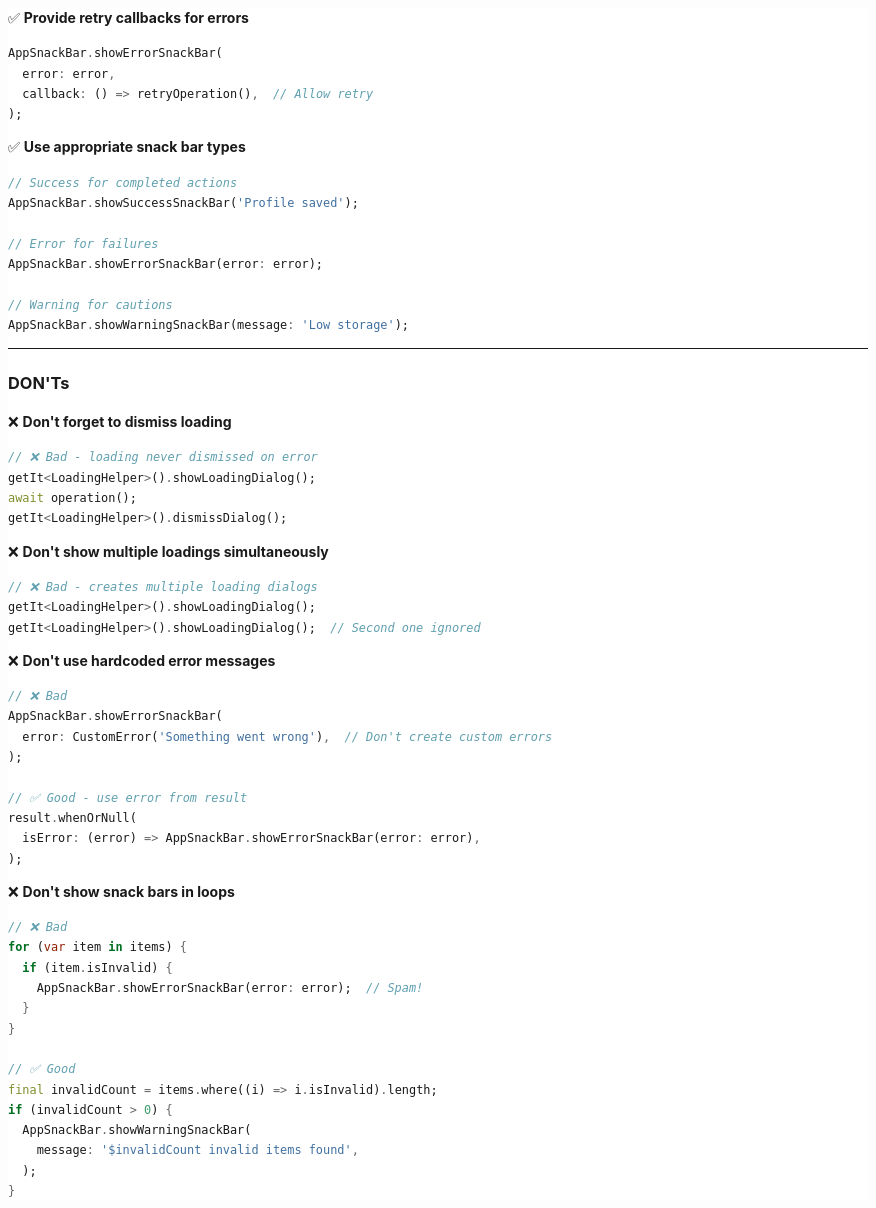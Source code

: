 ✅ **Provide retry callbacks for errors**
```dart
AppSnackBar.showErrorSnackBar(
  error: error,
  callback: () => retryOperation(),  // Allow retry
);
```

✅ **Use appropriate snack bar types**
```dart
// Success for completed actions
AppSnackBar.showSuccessSnackBar('Profile saved');

// Error for failures
AppSnackBar.showErrorSnackBar(error: error);

// Warning for cautions
AppSnackBar.showWarningSnackBar(message: 'Low storage');
```

---

### **DON'Ts**

❌ **Don't forget to dismiss loading**
```dart
// ❌ Bad - loading never dismissed on error
getIt<LoadingHelper>().showLoadingDialog();
await operation();
getIt<LoadingHelper>().dismissDialog();
```

❌ **Don't show multiple loadings simultaneously**
```dart
// ❌ Bad - creates multiple loading dialogs
getIt<LoadingHelper>().showLoadingDialog();
getIt<LoadingHelper>().showLoadingDialog();  // Second one ignored
```

❌ **Don't use hardcoded error messages**
```dart
// ❌ Bad
AppSnackBar.showErrorSnackBar(
  error: CustomError('Something went wrong'),  // Don't create custom errors
);

// ✅ Good - use error from result
result.whenOrNull(
  isError: (error) => AppSnackBar.showErrorSnackBar(error: error),
);
```

❌ **Don't show snack bars in loops**
```dart
// ❌ Bad
for (var item in items) {
  if (item.isInvalid) {
    AppSnackBar.showErrorSnackBar(error: error);  // Spam!
  }
}

// ✅ Good
final invalidCount = items.where((i) => i.isInvalid).length;
if (invalidCount > 0) {
  AppSnackBar.showWarningSnackBar(
    message: '$invalidCount invalid items found',
  );
}
```